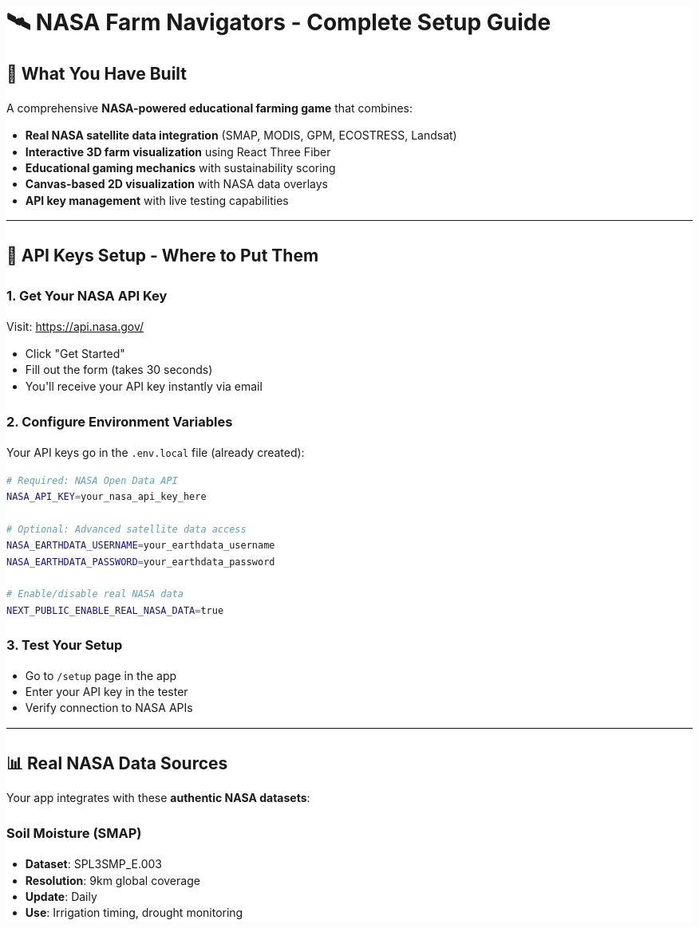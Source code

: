 # 🛰️ NASA Farm Navigators - Complete Setup Guide

## 🎯 **What You Have Built**

A comprehensive **NASA-powered educational farming game** that combines:
- **Real NASA satellite data integration** (SMAP, MODIS, GPM, ECOSTRESS, Landsat)
- **Interactive 3D farm visualization** using React Three Fiber
- **Educational gaming mechanics** with sustainability scoring
- **Canvas-based 2D visualization** with NASA data overlays
- **API key management** with live testing capabilities

---

## 🚀 **API Keys Setup - Where to Put Them**

### **1. Get Your NASA API Key**
Visit: https://api.nasa.gov/
- Click "Get Started"
- Fill out the form (takes 30 seconds)
- You'll receive your API key instantly via email

### **2. Configure Environment Variables**
Your API keys go in the `.env.local` file (already created):

```bash
# Required: NASA Open Data API
NASA_API_KEY=your_nasa_api_key_here

# Optional: Advanced satellite data access
NASA_EARTHDATA_USERNAME=your_earthdata_username
NASA_EARTHDATA_PASSWORD=your_earthdata_password

# Enable/disable real NASA data
NEXT_PUBLIC_ENABLE_REAL_NASA_DATA=true
```

### **3. Test Your Setup**
- Go to `/setup` page in the app
- Enter your API key in the tester
- Verify connection to NASA APIs

---

## 📊 **Real NASA Data Sources**

Your app integrates with these **authentic NASA datasets**:

### **Soil Moisture (SMAP)**
- **Dataset**: SPL3SMP_E.003
- **Resolution**: 9km global coverage
- **Update**: Daily
- **Use**: Irrigation timing, drought monitoring
